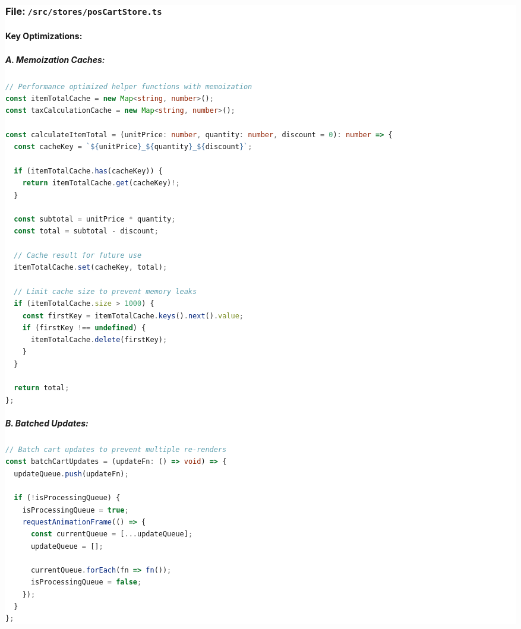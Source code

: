 ### File: `/src/stores/posCartStore.ts`

#### Key Optimizations:

##### A. Memoization Caches:
```typescript
// Performance optimized helper functions with memoization
const itemTotalCache = new Map<string, number>();
const taxCalculationCache = new Map<string, number>();

const calculateItemTotal = (unitPrice: number, quantity: number, discount = 0): number => {
  const cacheKey = `${unitPrice}_${quantity}_${discount}`;
  
  if (itemTotalCache.has(cacheKey)) {
    return itemTotalCache.get(cacheKey)!;
  }
  
  const subtotal = unitPrice * quantity;
  const total = subtotal - discount;
  
  // Cache result for future use
  itemTotalCache.set(cacheKey, total);
  
  // Limit cache size to prevent memory leaks
  if (itemTotalCache.size > 1000) {
    const firstKey = itemTotalCache.keys().next().value;
    if (firstKey !== undefined) {
      itemTotalCache.delete(firstKey);
    }
  }
  
  return total;
};
```

##### B. Batched Updates:
```typescript
// Batch cart updates to prevent multiple re-renders
const batchCartUpdates = (updateFn: () => void) => {
  updateQueue.push(updateFn);
  
  if (!isProcessingQueue) {
    isProcessingQueue = true;
    requestAnimationFrame(() => {
      const currentQueue = [...updateQueue];
      updateQueue = [];
      
      currentQueue.forEach(fn => fn());
      isProcessingQueue = false;
    });
  }
};
```
